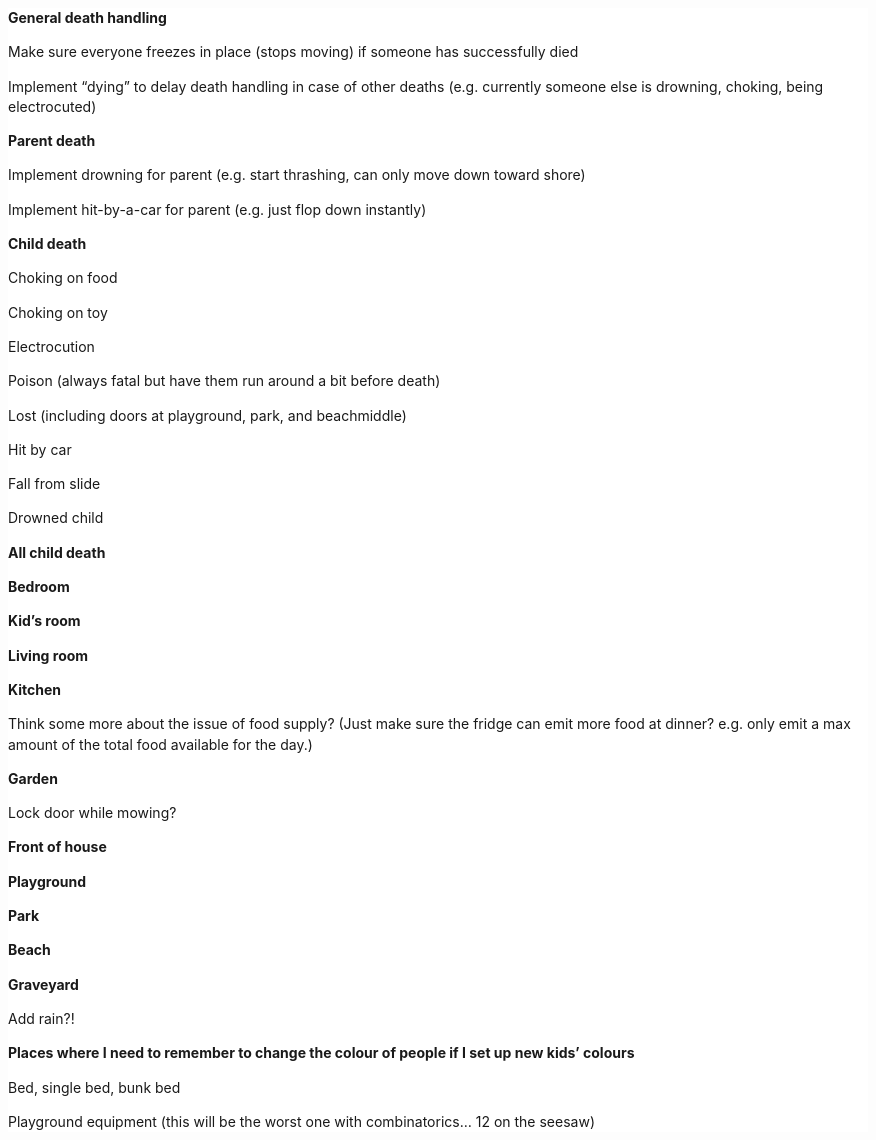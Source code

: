 **General death handling**

Make sure everyone freezes in place (stops moving) if someone has successfully died

Implement “dying” to delay death handling in case of other deaths (e.g. currently someone else is drowning, choking, being electrocuted)

**Parent death**

Implement drowning for parent (e.g. start thrashing, can only move down toward shore)

Implement hit-by-a-car for parent (e.g. just flop down instantly)

**Child death**

Choking on food

Choking on toy

Electrocution

Poison (always fatal but have them run around a bit before death)

Lost (including doors at playground, park, and beachmiddle)

Hit by car

Fall from slide

Drowned child

**All child death**

**Bedroom**

**Kid’s room**

**Living room**

**Kitchen**

Think some more about the issue of food supply? (Just make sure the fridge can emit more food at dinner? e.g. only emit a max amount of the total food available for the day.)

**Garden**

Lock door while mowing?

**Front of house**

**Playground**

**Park**

**Beach**

**Graveyard**

Add rain?!

**Places where I need to remember to change the colour of people if I set up new kids’ colours**

Bed, single bed, bunk bed

Playground equipment (this will be the worst one with combinatorics… 12 on the seesaw)
